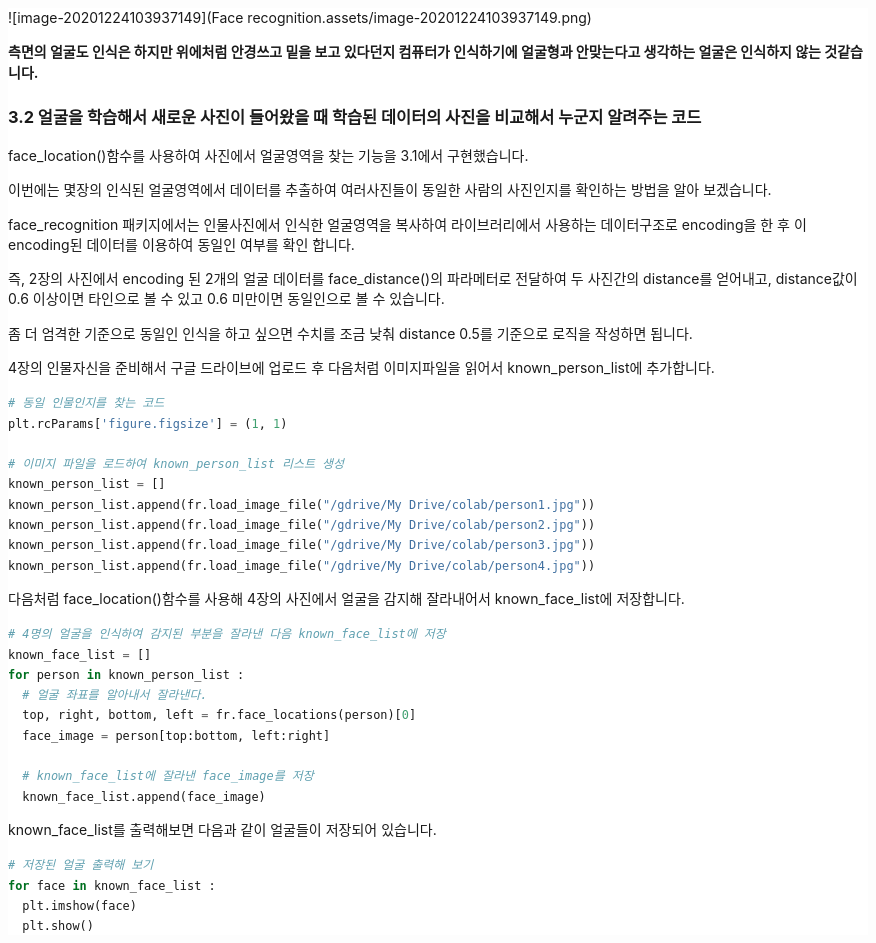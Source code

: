 ![image-20201224103937149](Face recognition.assets/image-20201224103937149.png)

**측면의 얼굴도 인식은 하지만 위에처럼 안경쓰고 밑을 보고 있다던지 컴퓨터가 인식하기에 얼굴형과 안맞는다고 생각하는 얼굴은 인식하지 않는 것같습니다.**



### 3.2 얼굴을 학습해서 새로운 사진이 들어왔을 때 학습된 데이터의 사진을 비교해서 누군지 알려주는 코드

face_location()함수를 사용하여 사진에서 얼굴영역을 찾는 기능을 3.1에서 구현했습니다.

이번에는 몇장의 인식된 얼굴영역에서 데이터를 추출하여 여러사진들이 동일한 사람의 사진인지를 확인하는 방법을 알아 보겠습니다.

face_recognition 패키지에서는 인물사진에서 인식한 얼굴영역을 복사하여 라이브러리에서 사용하는 데이터구조로 encoding을 한 후 이 encoding된 데이터를 이용하여 동일인 여부를 확인 합니다. 

즉, 2장의 사진에서 encoding 된 2개의 얼굴 데이터를 face_distance()의 파라메터로 전달하여 두 사진간의 distance를 얻어내고, distance값이 0.6 이상이면 타인으로 볼 수 있고 0.6 미만이면 동일인으로 볼 수 있습니다. 

좀 더 엄격한 기준으로 동일인 인식을 하고 싶으면 수치를 조금 낮춰 distance 0.5를 기준으로 로직을 작성하면 됩니다. 



4장의 인물자신을 준비해서 구글 드라이브에 업로드 후 다음처럼 이미지파일을 읽어서 known_person_list에 추가합니다. 

```python
# 동일 인물인지를 찾는 코드
plt.rcParams['figure.figsize'] = (1, 1)

# 이미지 파일을 로드하여 known_person_list 리스트 생성 
known_person_list = []
known_person_list.append(fr.load_image_file("/gdrive/My Drive/colab/person1.jpg"))
known_person_list.append(fr.load_image_file("/gdrive/My Drive/colab/person2.jpg"))
known_person_list.append(fr.load_image_file("/gdrive/My Drive/colab/person3.jpg"))
known_person_list.append(fr.load_image_file("/gdrive/My Drive/colab/person4.jpg"))
```



다음처럼 face_location()함수를 사용해 4장의 사진에서 얼굴을 감지해 잘라내어서 known_face_list에 저장합니다.

```python
# 4명의 얼굴을 인식하여 감지된 부분을 잘라낸 다음 known_face_list에 저장
known_face_list = []
for person in known_person_list :
  # 얼굴 좌표를 알아내서 잘라낸다.
  top, right, bottom, left = fr.face_locations(person)[0]
  face_image = person[top:bottom, left:right]

  # known_face_list에 잘라낸 face_image를 저장
  known_face_list.append(face_image)
```



known_face_list를 출력해보면 다음과 같이 얼굴들이 저장되어 있습니다.

```python
# 저장된 얼굴 출력해 보기
for face in known_face_list :
  plt.imshow(face)
  plt.show()
```
